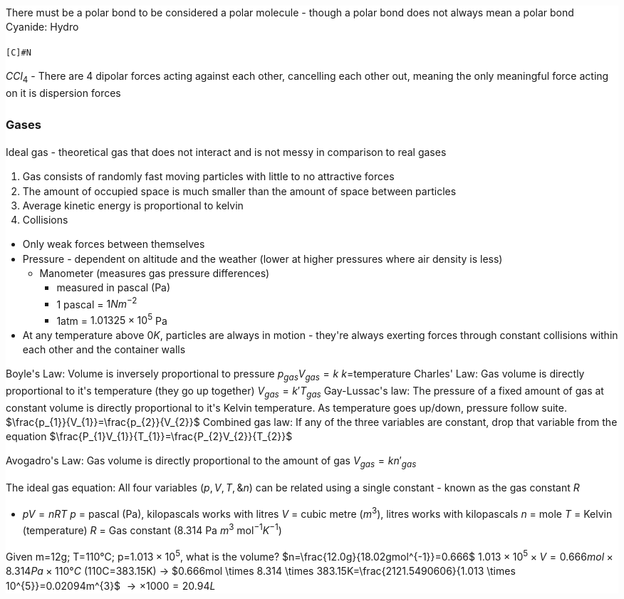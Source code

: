 There must be a polar bond to be considered a polar molecule - though a polar bond does not always mean a polar bond
Cyanide: Hydro
```smiles
[C]#N
```
$CCl_{4}$ - There are 4 dipolar forces acting against each other, cancelling each other out, meaning the only meaningful force acting on it is dispersion forces


### Gases
Ideal gas - theoretical gas that does not interact and is not messy in comparison to real gases
1. Gas consists of randomly fast moving particles with little to no attractive forces
2. The amount of occupied space is much smaller than the amount of space between particles
3. Average kinetic energy is proportional to kelvin
4. Collisions
- Only weak forces between themselves
- Pressure - dependent on altitude and the weather (lower at higher pressures where air density is less)
	- Manometer (measures gas pressure differences)
		- measured in pascal (Pa)
		- 1 pascal = $1Nm^{-2}$
		- 1atm = $1.01325 \times 10^5$ Pa
- At any temperature above $0K$, particles are always in motion - they're always exerting forces through constant collisions within each other and the container walls

Boyle's Law: Volume is inversely proportional to pressure
$p_{gas}V_{gas}=k$
$k$=temperature
Charles' Law: Gas volume is directly proportional to it's temperature (they go up together)
$V_{gas}=k'T_{gas}$
Gay-Lussac's law: The pressure of a fixed amount of gas at constant volume is directly proportional to it's Kelvin temperature. As temperature goes up/down, pressure follow suite. $\frac{p_{1}}{V_{1}}=\frac{p_{2}}{V_{2}}$
Combined gas law: If any of the three variables are constant, drop that variable from the equation
$\frac{P_{1}V_{1}}{T_{1}}=\frac{P_{2}V_{2}}{T_{2}}$

Avogadro's Law: Gas volume is directly proportional to the amount of gas $V_{gas}=kn'_{gas}$

The ideal gas equation: All four variables ($p, V, T, \& n$) can be related using a single constant - known as the gas constant $R$
- $pV=nRT$
$p$ = pascal (Pa), kilopascals works with litres
$V$ = cubic metre ($m^{3}$), litres works with kilopascals
$n$ = mole
$T$ = Kelvin (temperature)
$R$ = Gas constant ($8.314$ Pa $m^{3}$ mol$^{-1}K^{-1}$)

Given m=12g; T=110°C; p=$1.013 \times 10^{5}$, what is the volume?
$n=\frac{12.0g}{18.02gmol^{-1}}=0.666$
$1.013 \times 10^{5} \times V = 0.666mol \times 8.314Pa \times 110°C$  (110C=383.15K)
-> $0.666mol \times 8.314 \times 383.15K=\frac{2121.5490606}{1.013 \times 10^{5}}=0.02094m^{3}$
$\rightarrow \times 1000 = 20.94L$
